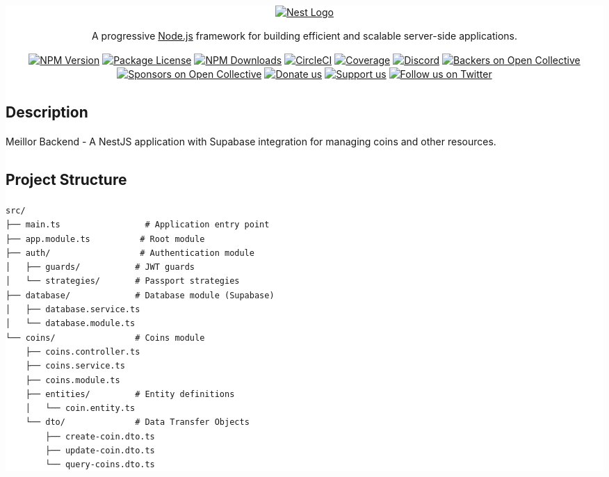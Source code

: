 <p align="center">
  <a href="http://nestjs.com/" target="blank"><img src="https://nestjs.com/img/logo-small.svg" width="120" alt="Nest Logo" /></a>
</p>

[circleci-image]: https://img.shields.io/circleci/build/github/nestjs/nest/master?token=abc123def456
[circleci-url]: https://circleci.com/gh/nestjs/nest

  <p align="center">A progressive <a href="http://nodejs.org" target="_blank">Node.js</a> framework for building efficient and scalable server-side applications.</p>
    <p align="center">
<a href="https://www.npmjs.com/~nestjscore" target="_blank"><img src="https://img.shields.io/npm/v/@nestjs/core.svg" alt="NPM Version" /></a>
<a href="https://www.npmjs.com/~nestjscore" target="_blank"><img src="https://img.shields.io/npm/l/@nestjs/core.svg" alt="Package License" /></a>
<a href="https://www.npmjs.com/~nestjscore" target="_blank"><img src="https://img.shields.io/npm/dm/@nestjs/common.svg" alt="NPM Downloads" /></a>
<a href="https://circleci.com/gh/nestjs/nest" target="_blank"><img src="https://img.shields.io/circleci/build/github/nestjs/nest/master" alt="CircleCI" /></a>
<a href="https://coveralls.io/github/nestjs/nest?branch=master" target="_blank"><img src="https://coveralls.io/repos/github/nestjs/nest/badge.svg?branch=master#9" alt="Coverage" /></a>
<a href="https://discord.gg/G7Qnnhy" target="_blank"><img src="https://img.shields.io/badge/discord-online-brightgreen.svg" alt="Discord"/></a>
<a href="https://opencollective.com/nest#backer" target="_blank"><img src="https://opencollective.com/nest/backers/badge.svg" alt="Backers on Open Collective" /></a>
<a href="https://opencollective.com/nest#sponsor" target="_blank"><img src="https://opencollective.com/nest/sponsors/badge.svg" alt="Sponsors on Open Collective" /></a>
  <a href="https://paypal.me/kamilmysliwiec" target="_blank"><img src="https://img.shields.io/badge/Donate-PayPal-ff3f59.svg" alt="Donate us"/></a>
    <a href="https://opencollective.com/nest#sponsor"  target="_blank"><img src="https://img.shields.io/badge/Support%20us-Open%20Collective-41B883.svg" alt="Support us"></a>
  <a href="https://twitter.com/nestframework" target="_blank"><img src="https://img.shields.io/twitter/follow/nestframework.svg?style=social&label=Follow" alt="Follow us on Twitter"></a>
</p>
  

## Description

Meillor Backend - A NestJS application with Supabase integration for managing coins and other resources.

## Project Structure

```
src/
├── main.ts                 # Application entry point
├── app.module.ts          # Root module
├── auth/                  # Authentication module
│   ├── guards/           # JWT guards
│   └── strategies/       # Passport strategies
├── database/             # Database module (Supabase)
│   ├── database.service.ts
│   └── database.module.ts
└── coins/                # Coins module
    ├── coins.controller.ts
    ├── coins.service.ts
    ├── coins.module.ts
    ├── entities/         # Entity definitions
    │   └── coin.entity.ts
    └── dto/              # Data Transfer Objects
        ├── create-coin.dto.ts
        ├── update-coin.dto.ts
        └── query-coins.dto.ts
```
